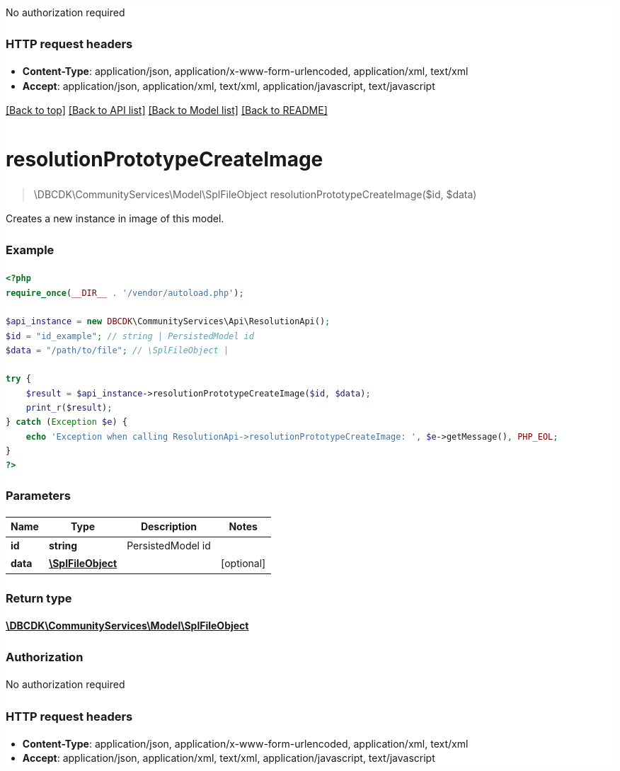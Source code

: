 No authorization required

### HTTP request headers

 - **Content-Type**: application/json, application/x-www-form-urlencoded, application/xml, text/xml
 - **Accept**: application/json, application/xml, text/xml, application/javascript, text/javascript

[[Back to top]](#) [[Back to API list]](../../README.md#documentation-for-api-endpoints) [[Back to Model list]](../../README.md#documentation-for-models) [[Back to README]](../../README.md)

# **resolutionPrototypeCreateImage**
> \DBCDK\CommunityServices\Model\\SplFileObject resolutionPrototypeCreateImage($id, $data)

Creates a new instance in image of this model.

### Example
```php
<?php
require_once(__DIR__ . '/vendor/autoload.php');

$api_instance = new DBCDK\CommunityServices\Api\ResolutionApi();
$id = "id_example"; // string | PersistedModel id
$data = "/path/to/file"; // \SplFileObject | 

try {
    $result = $api_instance->resolutionPrototypeCreateImage($id, $data);
    print_r($result);
} catch (Exception $e) {
    echo 'Exception when calling ResolutionApi->resolutionPrototypeCreateImage: ', $e->getMessage(), PHP_EOL;
}
?>
```

### Parameters

Name | Type | Description  | Notes
------------- | ------------- | ------------- | -------------
 **id** | **string**| PersistedModel id |
 **data** | [**\SplFileObject**](../Model/\SplFileObject.md)|  | [optional]

### Return type

[**\DBCDK\CommunityServices\Model\\SplFileObject**](../Model/\SplFileObject.md)

### Authorization

No authorization required

### HTTP request headers

 - **Content-Type**: application/json, application/x-www-form-urlencoded, application/xml, text/xml
 - **Accept**: application/json, application/xml, text/xml, application/javascript, text/javascript
